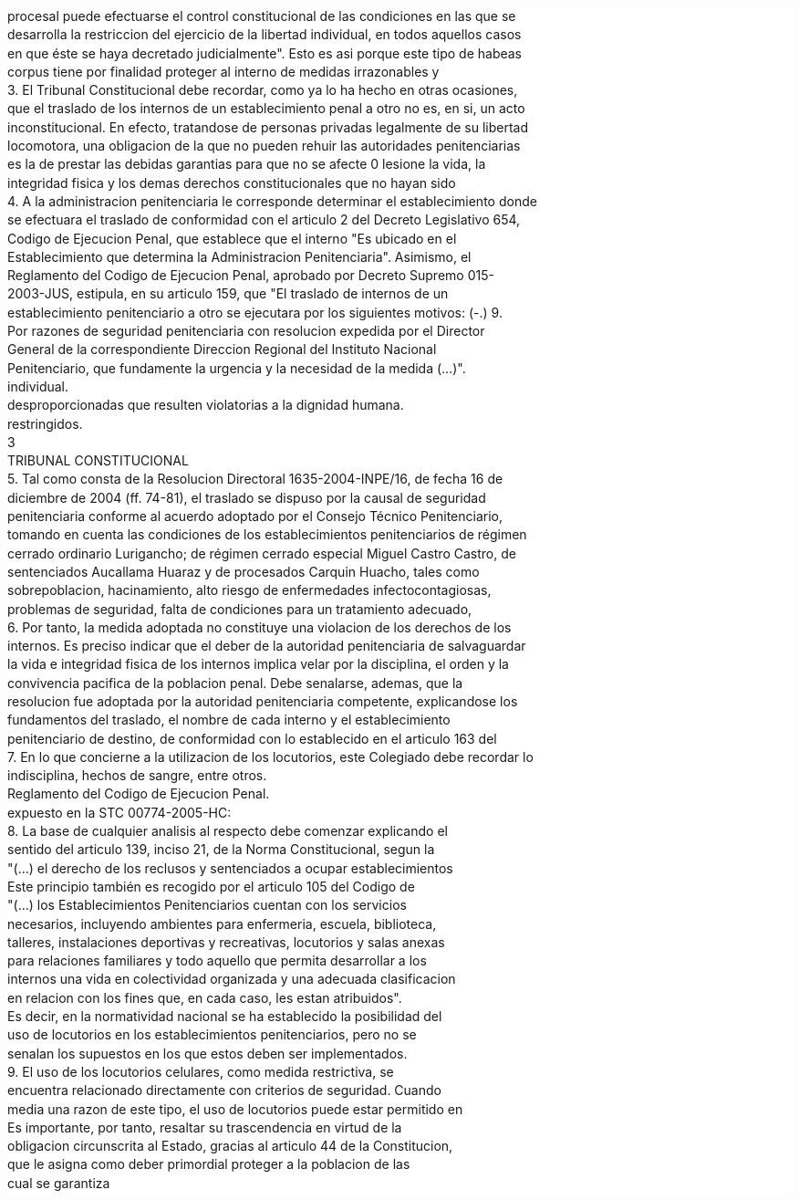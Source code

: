 procesal puede efectuarse el control constitucional de las condiciones en las que se  
desarrolla la restriccion del ejercicio de la libertad individual, en todos aquellos casos  
en que éste se haya decretado judicialmente". Esto es asi porque este tipo de habeas  
corpus tiene por finalidad proteger al interno de medidas irrazonables y  
3. El Tribunal Constitucional debe recordar, como ya lo ha hecho en otras ocasiones,  
que el traslado de los internos de un establecimiento penal a otro no es, en si, un acto  
inconstitucional. En efecto, tratandose de personas privadas legalmente de su libertad  
locomotora, una obligacion de la que no pueden rehuir las autoridades penitenciarias  
es la de prestar las debidas garantias para que no se afecte 0 lesione la vida, la  
integridad fisica y los demas derechos constitucionales que no hayan sido  
4. A la administracion penitenciaria le corresponde determinar el establecimiento donde  
se efectuara el traslado de conformidad con el articulo 2 del Decreto Legislativo 654,  
Codigo de Ejecucion Penal, que establece que el interno "Es ubicado en el  
Establecimiento que determina la Administracion Penitenciaria". Asimismo, el  
Reglamento del Codigo de Ejecucion Penal, aprobado por Decreto Supremo 015-  
2003-JUS, estipula, en su articulo 159, que "El traslado de internos de un  
establecimiento penitenciario a otro se ejecutara por los siguientes motivos: (-.) 9.  
Por razones de seguridad penitenciaria con resolucion expedida por el Director  
General de la correspondiente Direccion Regional del Instituto Nacional  
Penitenciario, que fundamente la urgencia y la necesidad de la medida (...)".  
individual.  
desproporcionadas que resulten violatorias a la dignidad humana.  
restringidos.  
3  
TRIBUNAL CONSTITUCIONAL  
5. Tal como consta de la Resolucion Directoral 1635-2004-INPE/16, de fecha 16 de  
diciembre de 2004 (ff. 74-81), el traslado se dispuso por la causal de seguridad  
penitenciaria conforme al acuerdo adoptado por el Consejo Técnico Penitenciario,  
tomando en cuenta las condiciones de los establecimientos penitenciarios de régimen  
cerrado ordinario Lurigancho; de régimen cerrado especial Miguel Castro Castro, de  
sentenciados Aucallama Huaraz y de procesados Carquin Huacho, tales como  
sobrepoblacion, hacinamiento, alto riesgo de enfermedades infectocontagiosas,  
problemas de seguridad, falta de condiciones para un tratamiento adecuado,  
6. Por tanto, la medida adoptada no constituye una violacion de los derechos de los  
internos. Es preciso indicar que el deber de la autoridad penitenciaria de salvaguardar  
la vida e integridad fisica de los internos implica velar por la disciplina, el orden y la  
convivencia pacifica de la poblacion penal. Debe senalarse, ademas, que la  
resolucion fue adoptada por la autoridad penitenciaria competente, explicandose los  
fundamentos del traslado, el nombre de cada interno y el establecimiento  
penitenciario de destino, de conformidad con lo establecido en el articulo 163 del  
7. En lo que concierne a la utilizacion de los locutorios, este Colegiado debe recordar lo  
indisciplina, hechos de sangre, entre otros.  
Reglamento del Codigo de Ejecucion Penal.  
expuesto en la STC 00774-2005-HC:  
8. La base de cualquier analisis al respecto debe comenzar explicando el  
sentido del articulo 139, inciso 21, de la Norma Constitucional, segun la  
"(...) el derecho de los reclusos y sentenciados a ocupar establecimientos  
Este principio también es recogido por el articulo 105 del Codigo de  
"(...) los Establecimientos Penitenciarios cuentan con los servicios  
necesarios, incluyendo ambientes para enfermeria, escuela, biblioteca,  
talleres, instalaciones deportivas y recreativas, locutorios y salas anexas  
para relaciones familiares y todo aquello que permita desarrollar a los  
internos una vida en colectividad organizada y una adecuada clasificacion  
en relacion con los fines que, en cada caso, les estan atribuidos".  
Es decir, en la normatividad nacional se ha establecido la posibilidad del  
uso de locutorios en los establecimientos penitenciarios, pero no se  
senalan los supuestos en los que estos deben ser implementados.  
9. El uso de los locutorios celulares, como medida restrictiva, se  
encuentra relacionado directamente con criterios de seguridad. Cuando  
media una razon de este tipo, el uso de locutorios puede estar permitido en  
Es importante, por tanto, resaltar su trascendencia en virtud de la  
obligacion circunscrita al Estado, gracias al articulo 44 de la Constitucion,  
que le asigna como deber primordial proteger a la poblacion de las  
cual se garantiza  